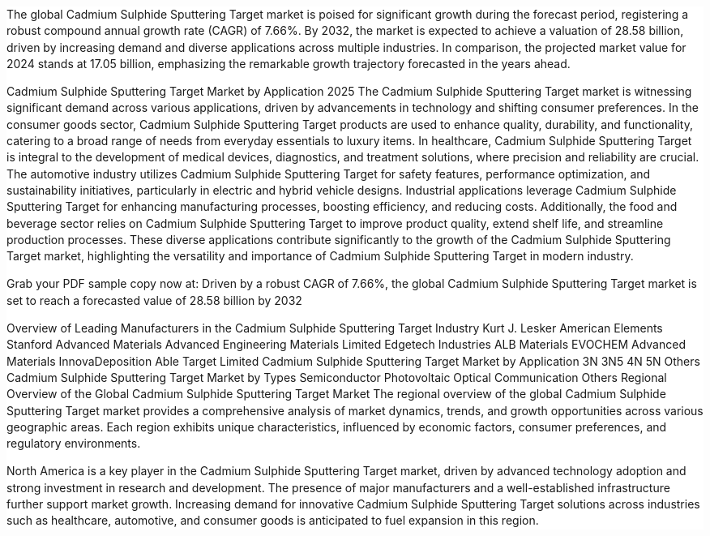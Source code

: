 The global Cadmium Sulphide Sputtering Target market is poised for significant growth during the forecast period, registering a robust compound annual growth rate (CAGR) of 7.66%. By 2032, the market is expected to achieve a valuation of 28.58 billion, driven by increasing demand and diverse applications across multiple industries. In comparison, the projected market value for 2024 stands at 17.05 billion, emphasizing the remarkable growth trajectory forecasted in the years ahead. 

Cadmium Sulphide Sputtering Target Market by Application 2025
The Cadmium Sulphide Sputtering Target market is witnessing significant demand across various applications, driven by advancements in technology and shifting consumer preferences. In the consumer goods sector, Cadmium Sulphide Sputtering Target products are used to enhance quality, durability, and functionality, catering to a broad range of needs from everyday essentials to luxury items. In healthcare, Cadmium Sulphide Sputtering Target is integral to the development of medical devices, diagnostics, and treatment solutions, where precision and reliability are crucial. The automotive industry utilizes Cadmium Sulphide Sputtering Target for safety features, performance optimization, and sustainability initiatives, particularly in electric and hybrid vehicle designs. Industrial applications leverage Cadmium Sulphide Sputtering Target for enhancing manufacturing processes, boosting efficiency, and reducing costs. Additionally, the food and beverage sector relies on Cadmium Sulphide Sputtering Target to improve product quality, extend shelf life, and streamline production processes. These diverse applications contribute significantly to the growth of the Cadmium Sulphide Sputtering Target market, highlighting the versatility and importance of Cadmium Sulphide Sputtering Target in modern industry.

Grab your PDF sample copy now at: Driven by a robust CAGR of 7.66%, the global Cadmium Sulphide Sputtering Target market is set to reach a forecasted value of 28.58 billion by 2032

Overview of Leading Manufacturers in the Cadmium Sulphide Sputtering Target Industry
Kurt J. Lesker
American Elements
Stanford Advanced Materials
Advanced Engineering Materials Limited
Edgetech Industries
ALB Materials
EVOCHEM Advanced Materials
InnovaDeposition
Able Target Limited
Cadmium Sulphide Sputtering Target Market by Application
3N
3N5
4N
5N
Others
Cadmium Sulphide Sputtering Target Market by Types
Semiconductor
Photovoltaic
Optical Communication
Others
Regional Overview of the Global Cadmium Sulphide Sputtering Target Market
The regional overview of the global Cadmium Sulphide Sputtering Target market provides a comprehensive analysis of market dynamics, trends, and growth opportunities across various geographic areas. Each region exhibits unique characteristics, influenced by economic factors, consumer preferences, and regulatory environments.

North America is a key player in the Cadmium Sulphide Sputtering Target market, driven by advanced technology adoption and strong investment in research and development. The presence of major manufacturers and a well-established infrastructure further support market growth. Increasing demand for innovative Cadmium Sulphide Sputtering Target solutions across industries such as healthcare, automotive, and consumer goods is anticipated to fuel expansion in this region.
